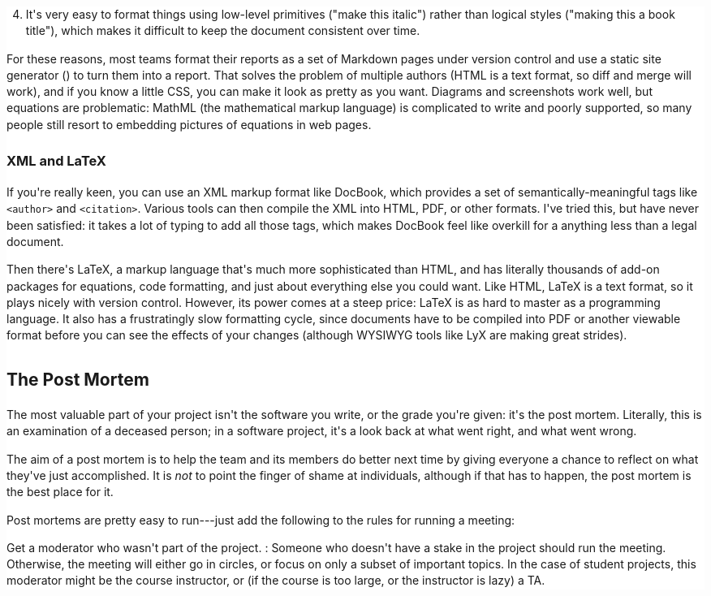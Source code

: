 4.  It's very easy to format things using low-level primitives ("make this
    italic") rather than logical styles ("making this a book title"), which
    makes it difficult to keep the document consistent over time.

For these reasons, most teams format their reports as a set of Markdown pages
under version control and use a static site generator (<span
x="collaborate"></span>) to turn them into a report. That solves the problem of
multiple authors (HTML is a text format, so diff and merge will work), and if
you know a little CSS, you can make it look as pretty as you want. Diagrams and
screenshots work well, but equations are problematic: MathML (the mathematical
markup language) is complicated to write and poorly supported, so many people
still resort to embedding pictures of equations in web pages.

<div class="callout" markdown="1">

### XML and LaTeX

If you're really keen, you can use an XML markup format like DocBook, which
provides a set of semantically-meaningful tags like `<author>` and
`<citation>`. Various tools can then compile the XML into HTML, PDF, or other
formats. I've tried this, but have never been satisfied: it takes a lot of
typing to add all those tags, which makes DocBook feel like overkill for a
anything less than a legal document.

Then there's LaTeX, a markup language that's much more sophisticated than HTML,
and has literally thousands of add-on packages for equations, code formatting,
and just about everything else you could want. Like HTML, LaTeX is a text
format, so it plays nicely with version control.  However, its power comes at a
steep price: LaTeX is as hard to master as a programming language. It also has a
frustratingly slow formatting cycle, since documents have to be compiled into
PDF or another viewable format before you can see the effects of your changes
(although WYSIWYG tools like LyX are making great strides).

</div>

## The Post Mortem

The most valuable part of your project isn't the software you write, or the
grade you're given: it's the post mortem. Literally, this is an examination of a
deceased person; in a software project, it's a look back at what went right, and
what went wrong.

The aim of a post mortem is to help the team and its members do better next time
by giving everyone a chance to reflect on what they've just accomplished. It is
*not* to point the finger of shame at individuals, although if that has to
happen, the post mortem is the best place for it.

Post mortems are pretty easy to run---just add the following to the rules for
running a meeting:

Get a moderator who wasn't part of the project.
:   Someone who doesn't have a stake in the project should run the meeting.
    Otherwise, the meeting will either go in circles, or focus on only a subset
    of important topics. In the case of student projects, this moderator might
    be the course instructor, or (if the course is too large, or the instructor
    is lazy) a TA.
